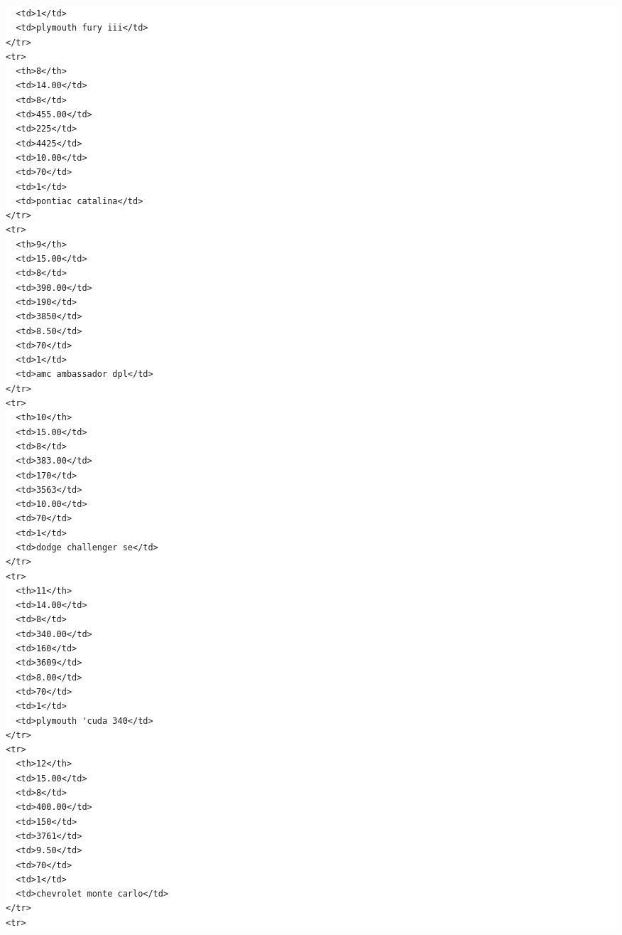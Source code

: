       <td>1</td>
      <td>plymouth fury iii</td>
    </tr>
    <tr>
      <th>8</th>
      <td>14.00</td>
      <td>8</td>
      <td>455.00</td>
      <td>225</td>
      <td>4425</td>
      <td>10.00</td>
      <td>70</td>
      <td>1</td>
      <td>pontiac catalina</td>
    </tr>
    <tr>
      <th>9</th>
      <td>15.00</td>
      <td>8</td>
      <td>390.00</td>
      <td>190</td>
      <td>3850</td>
      <td>8.50</td>
      <td>70</td>
      <td>1</td>
      <td>amc ambassador dpl</td>
    </tr>
    <tr>
      <th>10</th>
      <td>15.00</td>
      <td>8</td>
      <td>383.00</td>
      <td>170</td>
      <td>3563</td>
      <td>10.00</td>
      <td>70</td>
      <td>1</td>
      <td>dodge challenger se</td>
    </tr>
    <tr>
      <th>11</th>
      <td>14.00</td>
      <td>8</td>
      <td>340.00</td>
      <td>160</td>
      <td>3609</td>
      <td>8.00</td>
      <td>70</td>
      <td>1</td>
      <td>plymouth 'cuda 340</td>
    </tr>
    <tr>
      <th>12</th>
      <td>15.00</td>
      <td>8</td>
      <td>400.00</td>
      <td>150</td>
      <td>3761</td>
      <td>9.50</td>
      <td>70</td>
      <td>1</td>
      <td>chevrolet monte carlo</td>
    </tr>
    <tr>